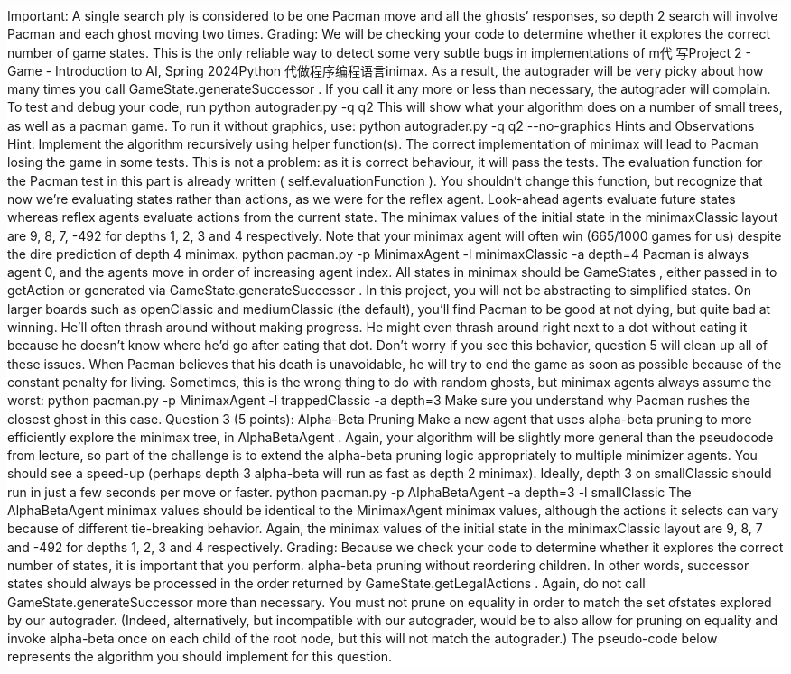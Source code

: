Important: A single search ply is considered to be one Pacman move and all the ghosts’ responses, so depth 2 search will involve Pacman and each ghost moving two times.
Grading: We will be checking your code to determine whether it explores the correct number of game states. This is the only reliable way to detect some very subtle bugs in implementations of m代 写Project 2 - Game - Introduction to AI, Spring 2024Python
代做程序编程语言inimax. As a result, the autograder will be very picky about how many times you call GameState.generateSuccessor . If you call it any more or less than necessary, the autograder will complain. To test and debug your code, run
python autograder.py -q q2
This will show what your algorithm does on a number of small trees, as well as a pacman game. To run it without graphics, use:
python autograder.py -q q2 --no-graphics
Hints and Observations 
Hint: Implement the algorithm recursively using helper function(s).
The correct implementation of minimax will lead to Pacman losing the game in some tests. This is not a problem: as it is correct behaviour, it will pass the tests.
The evaluation function for the Pacman test in this part is already written ( self.evaluationFunction ). You shouldn’t change this function, but recognize that now we’re evaluating states rather than actions, as we were for the reflex agent. Look-ahead agents evaluate future states whereas reflex agents evaluate actions from the current state.
The minimax values of the initial state in the minimaxClassic layout are 9, 8, 7, -492 for depths 1, 2, 3 and 4 respectively. Note that your minimax agent will often win (665/1000 games for us) despite the dire prediction of depth 4 minimax.
python pacman.py -p MinimaxAgent -l minimaxClassic -a depth=4
Pacman is always agent 0, and the agents move in order of increasing agent index.
All states in minimax should be GameStates , either passed in to getAction or generated via GameState.generateSuccessor . In this project, you will not be abstracting to simplified states.
On larger boards such as openClassic and mediumClassic (the default), you’ll find Pacman to be good at not dying, but quite bad at winning. He’ll often thrash around without making progress. He might even thrash around right next to a dot without eating it because he doesn’t know where he’d go after eating that dot. Don’t worry if you see this behavior, question 5 will clean up all of these issues.
When Pacman believes that his death is unavoidable, he will try to end the game as soon as possible because of the constant penalty for living. Sometimes, this is the wrong thing to do with random ghosts, but minimax agents always assume the worst:
python pacman.py -p MinimaxAgent -l trappedClassic -a depth=3
Make sure you understand why Pacman rushes the closest ghost in this case.
Question 3 (5 points): Alpha-Beta Pruning 
Make a new agent that uses alpha-beta pruning to more efficiently explore the minimax tree, in AlphaBetaAgent . Again, your algorithm will be slightly more general than the pseudocode from lecture, so part of the challenge is to extend the alpha-beta pruning logic appropriately to multiple minimizer agents.
You should see a speed-up (perhaps depth 3 alpha-beta will run as fast as depth 2 minimax). Ideally, depth 3 on smallClassic should run in just a few seconds per move or faster.
python pacman.py -p AlphaBetaAgent -a depth=3 -l smallClassic
The AlphaBetaAgent minimax values should be identical to the MinimaxAgent minimax values, although the actions it selects can vary because of different tie-breaking behavior. Again, the minimax values of the initial state in the minimaxClassic layout are 9, 8, 7 and -492 for depths 1, 2, 3 and 4 respectively.
Grading: Because we check your code to determine whether it explores the correct number of states, it is important that you perform. alpha-beta pruning without reordering children. In other words, successor states should always be processed in the order returned by GameState.getLegalActions . Again, do not call GameState.generateSuccessor more than necessary.
You must not prune on equality in order to match the set ofstates explored by our autograder. (Indeed, alternatively, but incompatible with our autograder, would be to also allow for pruning on equality and invoke alpha-beta once on each child of the root node, but this will not match the autograder.)
The pseudo-code below represents the algorithm you should implement for this question.
